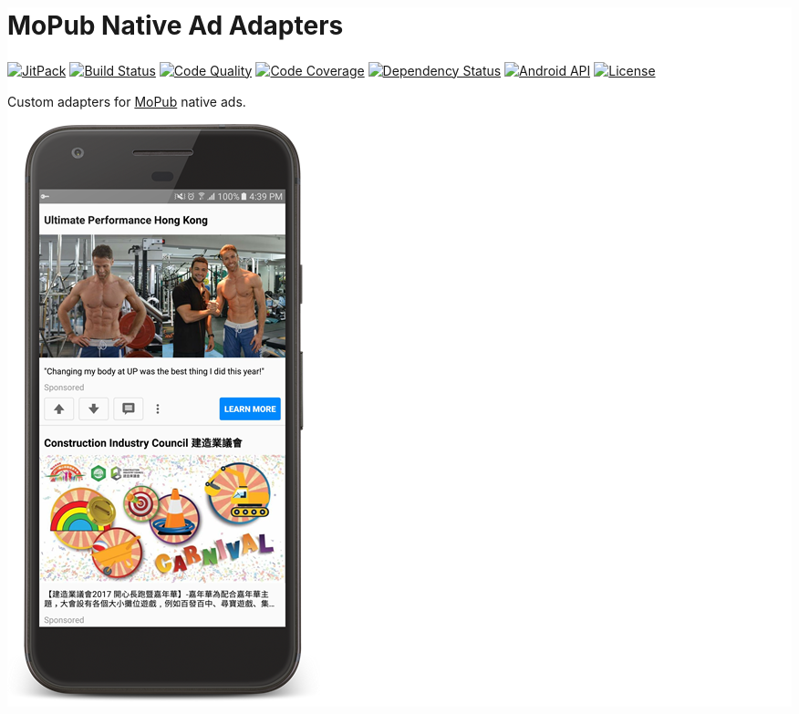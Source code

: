 MoPub Native Ad Adapters
========================

[![JitPack](https://jitpack.io/v/ayltai/mopub-nativead-adapters.svg)](https://jitpack.io/#ayltai/mopub-nativead-adapters) [![Build Status](https://circleci.com/gh/ayltai/mopub-nativead-adapters.svg?style=shield)](https://circleci.com/gh/ayltai/mopub-nativead-adapters) [![Code Quality](https://api.codacy.com/project/badge/Grade/fc77c1d8e9e54028b8f0622a9b09bde8)](https://www.codacy.com/app/ayltai/mopub-nativead-adapters?utm_source=github.com&amp;utm_medium=referral&amp;utm_content=ayltai/mopub-nativead-adapters&amp;utm_campaign=Badge_Grade) [![Code Coverage](https://api.codacy.com/project/badge/Coverage/89d745ac9331474e9cf9f3203782a72f)](https://www.codacy.com/app/ayltai/Newspaper?utm_source=github.com&amp;utm_medium=referral&amp;utm_content=ayltai/Newspaper&amp;utm_campaign=Badge_Coverage) [![Dependency Status](https://www.versioneye.com/user/projects/589f25ef940b230031fbaf09/badge.svg?style=shield)](https://www.versioneye.com/user/projects/589f25ef940b230031fbaf09) [![Android API](https://img.shields.io/badge/API-16%2B-blue.svg?style=flat&label=API&maxAge=300)](https://www.android.com/history/) [![License](https://img.shields.io/badge/License-apache%202.0-blue.svg?label=license&maxAge=1800)](https://github.com/ayltai/Newspaper/blob/master/LICENSE)

Custom adapters for [MoPub](http://www.mopub.com) native ads.

![Screenshot](screenshots/screenshot.png "Screenshot")
